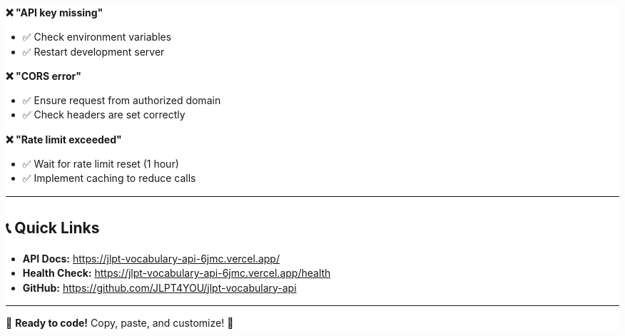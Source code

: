 **❌ "API key missing"**
- ✅ Check environment variables
- ✅ Restart development server

**❌ "CORS error"**
- ✅ Ensure request from authorized domain
- ✅ Check headers are set correctly

**❌ "Rate limit exceeded"**
- ✅ Wait for rate limit reset (1 hour)
- ✅ Implement caching to reduce calls

---

## 📞 **Quick Links**

- **API Docs:** https://jlpt-vocabulary-api-6jmc.vercel.app/
- **Health Check:** https://jlpt-vocabulary-api-6jmc.vercel.app/health
- **GitHub:** https://github.com/JLPT4YOU/jlpt-vocabulary-api

---

🎌 **Ready to code!** Copy, paste, and customize! 🚀
